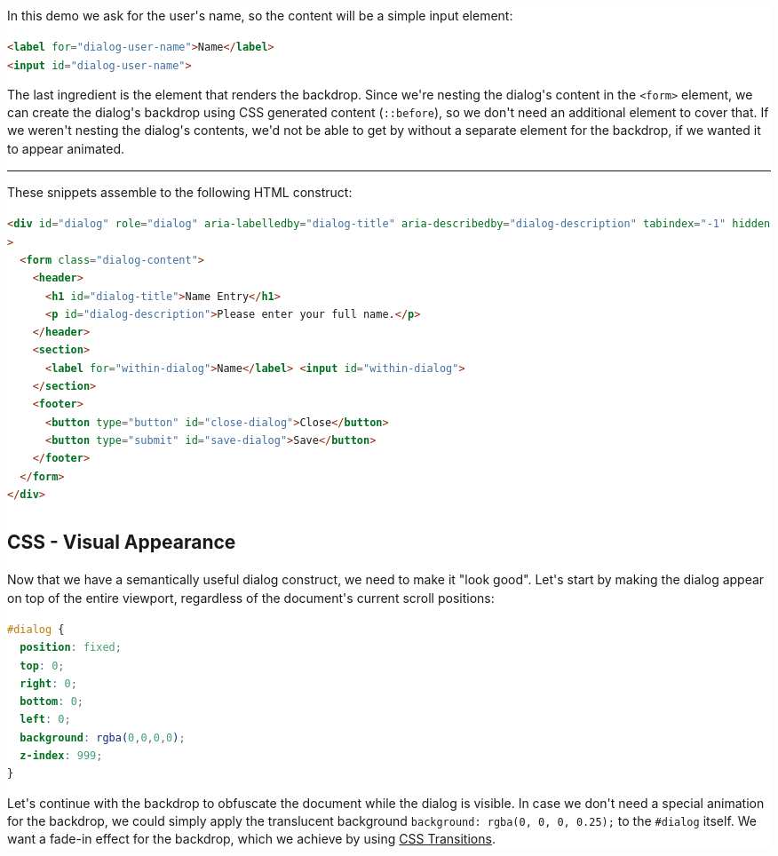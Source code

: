 In this demo we ask for the user's name, so the content will be a simple input element:

```html
<label for="dialog-user-name">Name</label>
<input id="dialog-user-name">
```

The last ingredient is the element that renders the backdrop. Since we're nesting the dialog's content in the `<form>` element, we can create the dialog's backdrop using CSS generated content (`::before`), so we don't need an additional element to cover that. If we weren't nesting the dialog's contents, we'd not be able to get by without a separate element for the backdrop, if we wanted it to appear animated.

---

These snippets assemble to the following HTML construct:

```html
<div id="dialog" role="dialog" aria-labelledby="dialog-title" aria-describedby="dialog-description" tabindex="-1" hidden>
  <form class="dialog-content">
    <header>
      <h1 id="dialog-title">Name Entry</h1>
      <p id="dialog-description">Please enter your full name.</p>
    </header>
    <section>
      <label for="within-dialog">Name</label> <input id="within-dialog">
    </section>
    <footer>
      <button type="button" id="close-dialog">Close</button>
      <button type="submit" id="save-dialog">Save</button>
    </footer>
  </form>
</div>
```

## CSS - Visual Appearance

Now that we have a semantically useful dialog construct, we need to make it "look good". Let's start by making the dialog appear on top of the entire viewport, regardless of the document's current scroll positions:

```css
#dialog {
  position: fixed;
  top: 0;
  right: 0;
  bottom: 0;
  left: 0;
  background: rgba(0,0,0,0);
  z-index: 999;
}
```

Let's continue with the backdrop to obfuscate the document while the dialog is visible. In case we don't need a special animation for the backdrop, we could simply apply the translucent background `background: rgba(0, 0, 0, 0.25);` to the `#dialog` itself. We want a fade-in effect for the backdrop, which we achieve by using [CSS Transitions](https://developer.mozilla.org/en/docs/Web/CSS/transition).
